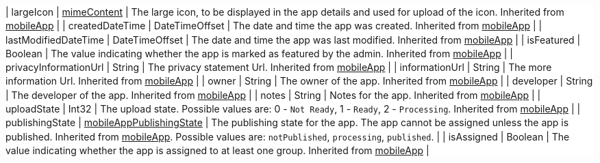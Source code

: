| largeIcon               | [mimeContent](../resources/intune-shared-mimecontent.md)                         | The large icon, to be displayed in the app details and used for upload of the icon. Inherited from [mobileApp](../resources/intune-shared-mobileapp.md)                                                                                                                                                                                                                                        |
| createdDateTime         | DateTimeOffset                                                                   | The date and time the app was created. Inherited from [mobileApp](../resources/intune-shared-mobileapp.md)                                                                                                                                                                                                                                                                                     |
| lastModifiedDateTime    | DateTimeOffset                                                                   | The date and time the app was last modified. Inherited from [mobileApp](../resources/intune-shared-mobileapp.md)                                                                                                                                                                                                                                                                               |
| isFeatured              | Boolean                                                                          | The value indicating whether the app is marked as featured by the admin. Inherited from [mobileApp](../resources/intune-shared-mobileapp.md)                                                                                                                                                                                                                                                   |
| privacyInformationUrl   | String                                                                           | The privacy statement Url. Inherited from [mobileApp](../resources/intune-shared-mobileapp.md)                                                                                                                                                                                                                                                                                                 |
| informationUrl          | String                                                                           | The more information Url. Inherited from [mobileApp](../resources/intune-shared-mobileapp.md)                                                                                                                                                                                                                                                                                                  |
| owner                   | String                                                                           | The owner of the app. Inherited from [mobileApp](../resources/intune-shared-mobileapp.md)                                                                                                                                                                                                                                                                                                      |
| developer               | String                                                                           | The developer of the app. Inherited from [mobileApp](../resources/intune-shared-mobileapp.md)                                                                                                                                                                                                                                                                                                  |
| notes                   | String                                                                           | Notes for the app. Inherited from [mobileApp](../resources/intune-shared-mobileapp.md)                                                                                                                                                                                                                                                                                                         |
| uploadState             | Int32                                                                            | The upload state. Possible values are: 0 - `Not Ready`, 1 - `Ready`, 2 - `Processing`. Inherited from [mobileApp](../resources/intune-shared-mobileapp.md)                                                                                                                                                                                                                                     |
| publishingState         | [mobileAppPublishingState](../resources/intune-apps-mobileapppublishingstate.md) | The publishing state for the app. The app cannot be assigned unless the app is published. Inherited from [mobileApp](../resources/intune-shared-mobileapp.md). Possible values are: `notPublished`, `processing`, `published`.                                                                                                                                                                 |
| isAssigned              | Boolean                                                                          | The value indicating whether the app is assigned to at least one group. Inherited from [mobileApp](../resources/intune-shared-mobileapp.md)                                                                                                                                                                                                                                                    |